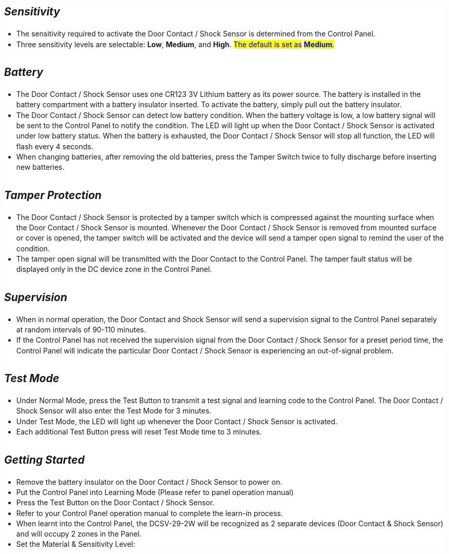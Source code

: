 ## _**Sensitivity**_

* The sensitivity required to activate the Door Contact / Shock Sensor is determined from the Control Panel.
* Three sensitivity levels are selectable: **Low**, **Medium**, and **High**. <mark style="color:blue;">The default is set as</mark> <mark style="color:blue;"></mark><mark style="color:blue;">**Medium**</mark><mark style="color:blue;">.</mark>

## _**Battery**_

* The Door Contact / Shock Sensor uses one CR123 3V Lithium battery as its power source. The battery is installed in the battery compartment with a battery insulator inserted. To activate the battery, simply pull out the battery insulator.
* The Door Contact / Shock Sensor can detect low battery condition. When the battery voltage is low, a low battery signal will be sent to the Control Panel to notify the condition. The LED will light up when the Door Contact / Shock Sensor is activated under low battery status. When the battery is exhausted, the Door Contact / Shock Sensor will stop all function, the LED will flash every 4 seconds.
* When changing batteries, after removing the old batteries, press the Tamper Switch twice to fully discharge before inserting new batteries.

## _**Tamper Protection**_

* The Door Contact / Shock Sensor is protected by a tamper switch which is compressed against the mounting surface when the Door Contact / Shock Sensor is mounted. Whenever the Door Contact / Shock Sensor is removed from mounted surface or cover is opened, the tamper switch will be activated and the device will send a tamper open signal to remind the user of the condition.
* The tamper open signal will be transmitted with the Door Contact to the Control Panel. The tamper fault status will be displayed only in the DC device zone in the Control Panel.

## _**Supervision**_

* When in normal operation, the Door Contact and Shock Sensor will send a supervision signal to the Control Panel separately at random intervals of 90-110 minutes.
* If the Control Panel has not received the supervision signal from the Door Contact / Shock Sensor for a preset period time, the Control Panel will indicate the particular Door Contact / Shock Sensor is experiencing an out-of-signal problem.

## _**Test Mode**_

* Under Normal Mode, press the Test Button to transmit a test signal and learning code to the Control Panel. The Door Contact / Shock Sensor will also enter the Test Mode for 3 minutes.
* Under Test Mode, the LED will light up whenever the Door Contact / Shock Sensor is activated.
* Each additional Test Button press will reset Test Mode time to 3 minutes.

## _**Getting Started**_

* Remove the battery insulator on the Door Contact / Shock Sensor to power on.
* Put the Control Panel into Learning Mode (Please refer to panel operation manual)
* Press the Test Button on the Door Contact / Shock Sensor.
* Refer to your Control Panel operation manual to complete the learn-in process.
* When learnt into the Control Panel, the DCSV-29-2W will be recognized as 2 separate devices (Door Contact & Shock Sensor) and will occupy 2 zones in the Panel.
* Set the Material & Sensitivity Level:
